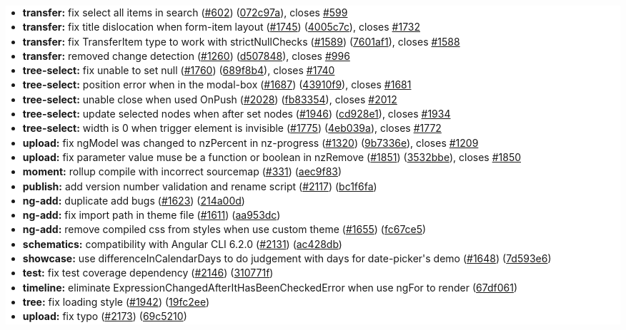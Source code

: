 * **transfer:** fix select all items in search ([#602](https://github.com/NG-ZORRO/ng-zorro-antd/issues/602)) ([072c97a](https://github.com/NG-ZORRO/ng-zorro-antd/commit/072c97a)), closes [#599](https://github.com/NG-ZORRO/ng-zorro-antd/issues/599)
* **transfer:** fix title dislocation when form-item layout ([#1745](https://github.com/NG-ZORRO/ng-zorro-antd/issues/1745)) ([4005c7c](https://github.com/NG-ZORRO/ng-zorro-antd/commit/4005c7c)), closes [#1732](https://github.com/NG-ZORRO/ng-zorro-antd/issues/1732)
* **transfer:** fix TransferItem type to work with strictNullChecks ([#1589](https://github.com/NG-ZORRO/ng-zorro-antd/issues/1589)) ([7601af1](https://github.com/NG-ZORRO/ng-zorro-antd/commit/7601af1)), closes [#1588](https://github.com/NG-ZORRO/ng-zorro-antd/issues/1588)
* **transfer:** removed change detection ([#1260](https://github.com/NG-ZORRO/ng-zorro-antd/issues/1260)) ([d507848](https://github.com/NG-ZORRO/ng-zorro-antd/commit/d507848)), closes [#996](https://github.com/NG-ZORRO/ng-zorro-antd/issues/996)
* **tree-select:** fix unable to set null ([#1760](https://github.com/NG-ZORRO/ng-zorro-antd/issues/1760)) ([689f8b4](https://github.com/NG-ZORRO/ng-zorro-antd/commit/689f8b4)), closes [#1740](https://github.com/NG-ZORRO/ng-zorro-antd/issues/1740)
* **tree-select:** position error when in the modal-box ([#1687](https://github.com/NG-ZORRO/ng-zorro-antd/issues/1687)) ([43910f9](https://github.com/NG-ZORRO/ng-zorro-antd/commit/43910f9)), closes [#1681](https://github.com/NG-ZORRO/ng-zorro-antd/issues/1681)
* **tree-select:** unable close when used OnPush ([#2028](https://github.com/NG-ZORRO/ng-zorro-antd/issues/2028)) ([fb83354](https://github.com/NG-ZORRO/ng-zorro-antd/commit/fb83354)), closes [#2012](https://github.com/NG-ZORRO/ng-zorro-antd/issues/2012)
* **tree-select:** update selected nodes when after set nodes ([#1946](https://github.com/NG-ZORRO/ng-zorro-antd/issues/1946)) ([cd928e1](https://github.com/NG-ZORRO/ng-zorro-antd/commit/cd928e1)), closes [#1934](https://github.com/NG-ZORRO/ng-zorro-antd/issues/1934)
* **tree-select:** width is 0 when trigger element is invisible ([#1775](https://github.com/NG-ZORRO/ng-zorro-antd/issues/1775)) ([4eb039a](https://github.com/NG-ZORRO/ng-zorro-antd/commit/4eb039a)), closes [#1772](https://github.com/NG-ZORRO/ng-zorro-antd/issues/1772)
* **upload:** fix ngModel was changed to nzPercent in nz-progress ([#1320](https://github.com/NG-ZORRO/ng-zorro-antd/issues/1320)) ([9b7336e](https://github.com/NG-ZORRO/ng-zorro-antd/commit/9b7336e)), closes [#1209](https://github.com/NG-ZORRO/ng-zorro-antd/issues/1209)
* **upload:** fix parameter value muse be a function or boolean in nzRemove ([#1851](https://github.com/NG-ZORRO/ng-zorro-antd/issues/1851)) ([3532bbe](https://github.com/NG-ZORRO/ng-zorro-antd/commit/3532bbe)), closes [#1850](https://github.com/NG-ZORRO/ng-zorro-antd/issues/1850)
* **moment:** rollup compile with incorrect sourcemap ([#331](https://github.com/NG-ZORRO/ng-zorro-antd/issues/331)) ([aec9f83](https://github.com/NG-ZORRO/ng-zorro-antd/commit/aec9f83))
* **publish:** add version number validation and rename script ([#2117](https://github.com/NG-ZORRO/ng-zorro-antd/issues/2117)) ([bc1f6fa](https://github.com/NG-ZORRO/ng-zorro-antd/commit/bc1f6fa))
* **ng-add:** duplicate add bugs ([#1623](https://github.com/NG-ZORRO/ng-zorro-antd/issues/1623)) ([214a00d](https://github.com/NG-ZORRO/ng-zorro-antd/commit/214a00d))
* **ng-add:** fix import path in theme file ([#1611](https://github.com/NG-ZORRO/ng-zorro-antd/issues/1611)) ([aa953dc](https://github.com/NG-ZORRO/ng-zorro-antd/commit/aa953dc))
* **ng-add:** remove compiled css from styles when use custom theme ([#1655](https://github.com/NG-ZORRO/ng-zorro-antd/issues/1655)) ([fc67ce5](https://github.com/NG-ZORRO/ng-zorro-antd/commit/fc67ce5))
* **schematics:** compatibility with Angular CLI 6.2.0 ([#2131](https://github.com/NG-ZORRO/ng-zorro-antd/issues/2131)) ([ac428db](https://github.com/NG-ZORRO/ng-zorro-antd/commit/ac428db))
* **showcase:** use differenceInCalendarDays to do judgement with days for date-picker's demo ([#1648](https://github.com/NG-ZORRO/ng-zorro-antd/issues/1648)) ([7d593e6](https://github.com/NG-ZORRO/ng-zorro-antd/commit/7d593e6))
* **test:** fix test coverage dependency ([#2146](https://github.com/NG-ZORRO/ng-zorro-antd/issues/2146)) ([310771f](https://github.com/NG-ZORRO/ng-zorro-antd/commit/310771f))
* **timeline:** eliminate ExpressionChangedAfterItHasBeenCheckedError when use ngFor to render ([67df061](https://github.com/NG-ZORRO/ng-zorro-antd/commit/67df061))
* **tree:** fix loading style ([#1942](https://github.com/NG-ZORRO/ng-zorro-antd/issues/1942)) ([19fc2ee](https://github.com/NG-ZORRO/ng-zorro-antd/commit/19fc2ee))
* **upload:** fix typo ([#2173](https://github.com/NG-ZORRO/ng-zorro-antd/issues/2173)) ([69c5210](https://github.com/NG-ZORRO/ng-zorro-antd/commit/69c5210))
